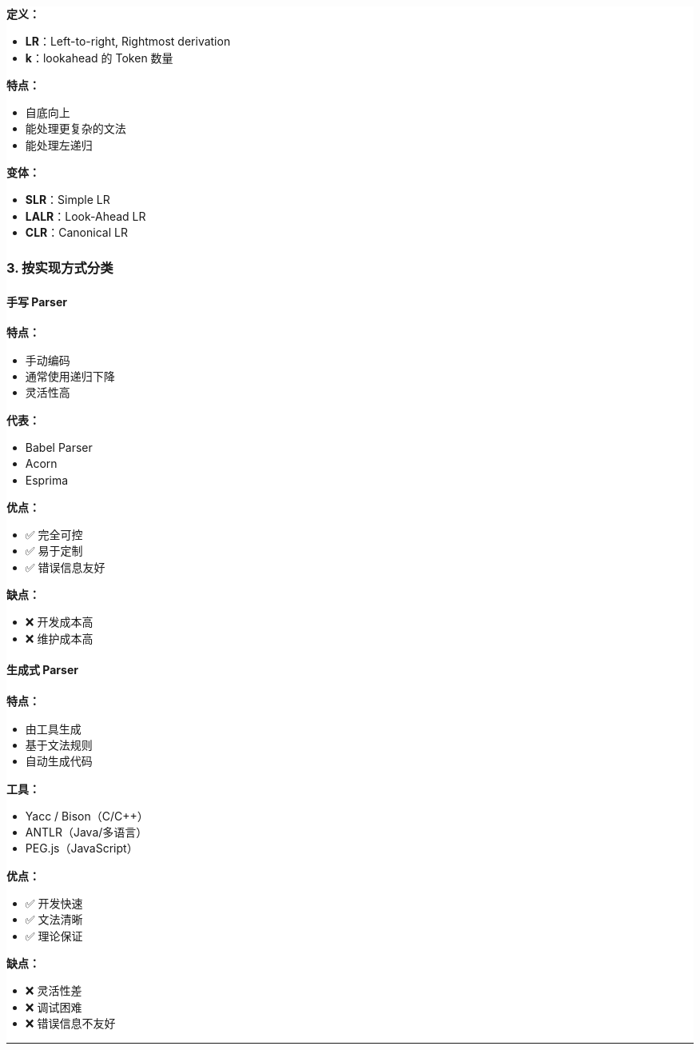 **定义：**
- **LR**：Left-to-right, Rightmost derivation
- **k**：lookahead 的 Token 数量

**特点：**
- 自底向上
- 能处理更复杂的文法
- 能处理左递归

**变体：**
- **SLR**：Simple LR
- **LALR**：Look-Ahead LR
- **CLR**：Canonical LR

### 3. 按实现方式分类

#### 手写 Parser

**特点：**
- 手动编码
- 通常使用递归下降
- 灵活性高

**代表：**
- Babel Parser
- Acorn
- Esprima

**优点：**
- ✅ 完全可控
- ✅ 易于定制
- ✅ 错误信息友好

**缺点：**
- ❌ 开发成本高
- ❌ 维护成本高

#### 生成式 Parser

**特点：**
- 由工具生成
- 基于文法规则
- 自动生成代码

**工具：**
- Yacc / Bison（C/C++）
- ANTLR（Java/多语言）
- PEG.js（JavaScript）

**优点：**
- ✅ 开发快速
- ✅ 文法清晰
- ✅ 理论保证

**缺点：**
- ❌ 灵活性差
- ❌ 调试困难
- ❌ 错误信息不友好

---